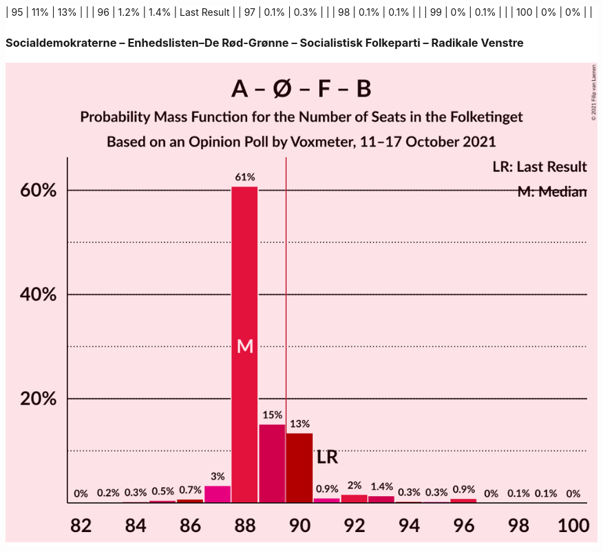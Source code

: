 | 95 | 11% | 13% |  |
| 96 | 1.2% | 1.4% | Last Result |
| 97 | 0.1% | 0.3% |  |
| 98 | 0.1% | 0.1% |  |
| 99 | 0% | 0.1% |  |
| 100 | 0% | 0% |  |

### Socialdemokraterne – Enhedslisten–De Rød-Grønne – Socialistisk Folkeparti – Radikale Venstre

![Graph with seats probability mass function not yet produced](2021-10-17-Voxmeter-coalitions-seats-pmf-a–ø–f–b.png "Seats Probability Mass Function")
